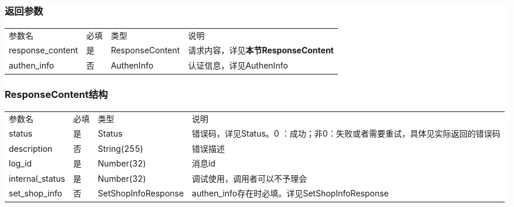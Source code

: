 
### 返回参数
<table  border="0" cellspacing="0" cellpadding="0">
   <tr>
      <td>参数名</td>
      <td>必填</td>
      <td>类型</td>
      <td>说明</td>
   </tr>
   <tr>
      <td>response_content</td>
      <td>是</td>
      <td>ResponseContent</td>
      <td>请求内容，详见<b>本节ResponseContent</b></td>
   </tr>
   <tr>
      <td>authen_info</td>
      <td>否</td>
      <td>AuthenInfo</td>
      <td>认证信息，详见AuthenInfo</td>
   </tr>
</table>

### ResponseContent结构
<table  border="0" cellspacing="0" cellpadding="0">
   <tr>
      <td>参数名</td>
      <td>必填</td>
      <td>类型</td>
      <td>说明</td>
   </tr>
   <tr>
      <td>status</td>
      <td>是</td>
      <td>Status</td>
      <td>错误码，详见Status。0 ：成功；非0：失败或者需要重试，具体见实际返回的错误码</td>
   </tr>
   <tr>
      <td>description</td>
      <td>否</td>
      <td>String(255)</td>
      <td>错误描述</td>
   </tr>
   <tr>
      <td>log_id</td>
      <td>是</td>
      <td>Number(32)</td>
      <td>消息id</td>
   </tr>
   <tr>
      <td>internal_status</td>
      <td>是</td>
      <td>Number(32)</td>
      <td>调试使用，调用者可以不予理会</td>
   </tr>
   <tr>
      <td>set_shop_info</td>
      <td>否</td>
      <td>SetShopInfoResponse</td>
      <td>authen_info存在时必填。详见SetShopInfoResponse</td>
   </tr>
</table>
